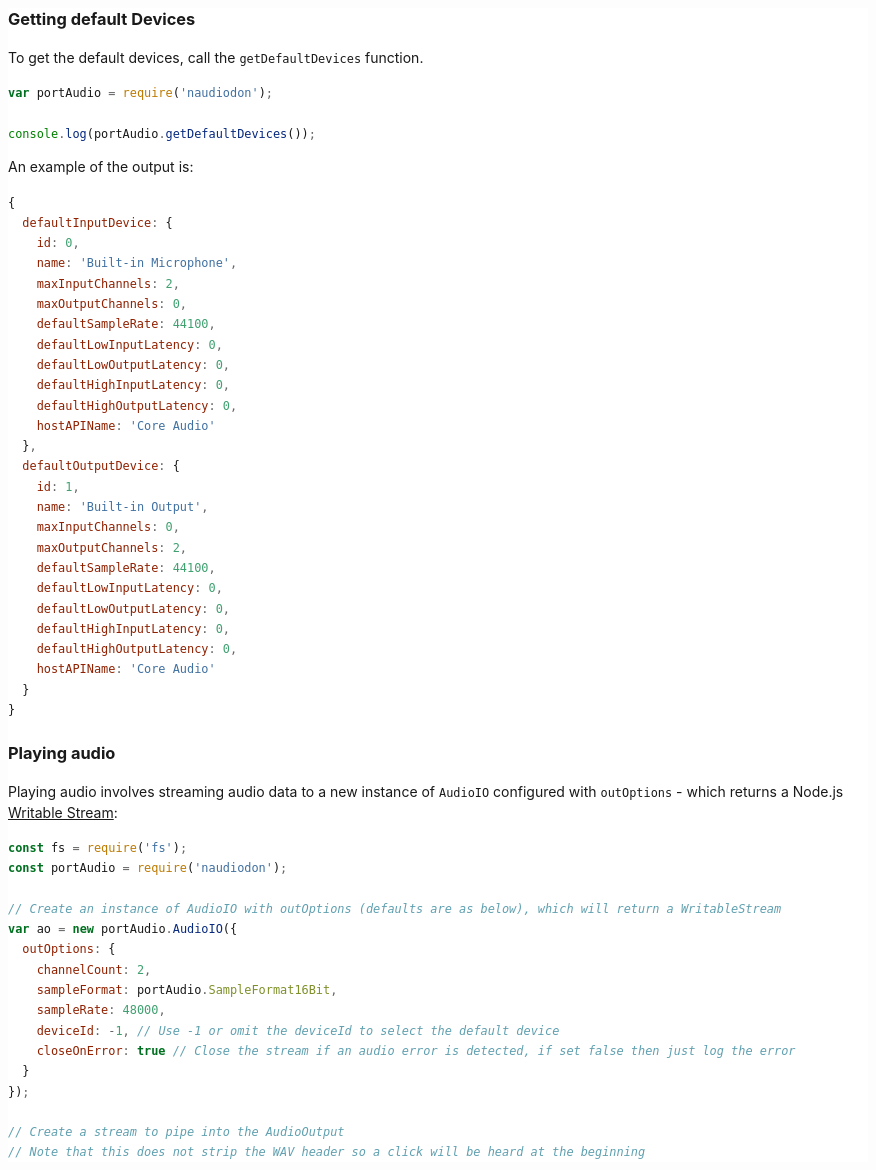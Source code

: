 ### Getting default Devices

To get the default devices, call the `getDefaultDevices` function.

```js
var portAudio = require('naudiodon');

console.log(portAudio.getDefaultDevices());
```

An example of the output is:

```js
{
  defaultInputDevice: {
    id: 0,
    name: 'Built-in Microphone',
    maxInputChannels: 2,
    maxOutputChannels: 0,
    defaultSampleRate: 44100,
    defaultLowInputLatency: 0,
    defaultLowOutputLatency: 0,
    defaultHighInputLatency: 0,
    defaultHighOutputLatency: 0,
    hostAPIName: 'Core Audio'
  },
  defaultOutputDevice: {
    id: 1,
    name: 'Built-in Output',
    maxInputChannels: 0,
    maxOutputChannels: 2,
    defaultSampleRate: 44100,
    defaultLowInputLatency: 0,
    defaultLowOutputLatency: 0,
    defaultHighInputLatency: 0,
    defaultHighOutputLatency: 0,
    hostAPIName: 'Core Audio'
  }
}
```

### Playing audio

Playing audio involves streaming audio data to a new instance of `AudioIO` configured with `outOptions` - which returns a Node.js [Writable Stream](https://nodejs.org/dist/latest-v6.x/docs/api/stream.html#stream_writable_streams):

```javascript
const fs = require('fs');
const portAudio = require('naudiodon');

// Create an instance of AudioIO with outOptions (defaults are as below), which will return a WritableStream
var ao = new portAudio.AudioIO({
  outOptions: {
    channelCount: 2,
    sampleFormat: portAudio.SampleFormat16Bit,
    sampleRate: 48000,
    deviceId: -1, // Use -1 or omit the deviceId to select the default device
    closeOnError: true // Close the stream if an audio error is detected, if set false then just log the error
  }
});

// Create a stream to pipe into the AudioOutput
// Note that this does not strip the WAV header so a click will be heard at the beginning
```